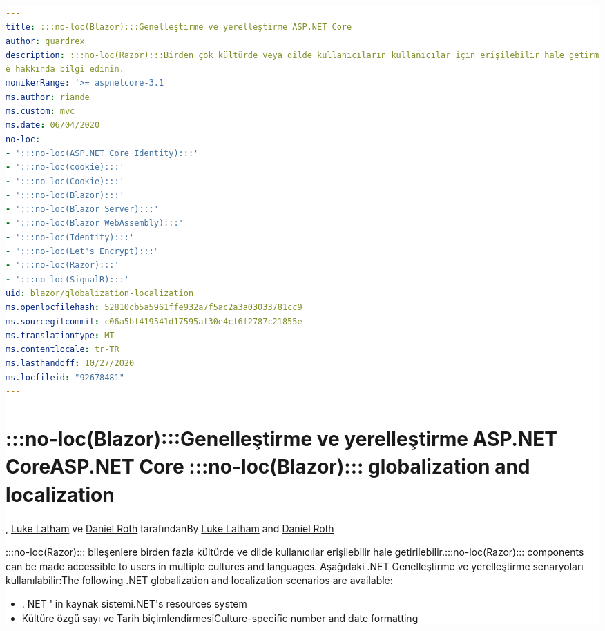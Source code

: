 ```yaml
---
title: :::no-loc(Blazor):::Genelleştirme ve yerelleştirme ASP.NET Core
author: guardrex
description: :::no-loc(Razor):::Birden çok kültürde veya dilde kullanıcıların kullanıcılar için erişilebilir hale getirme hakkında bilgi edinin.
monikerRange: '>= aspnetcore-3.1'
ms.author: riande
ms.custom: mvc
ms.date: 06/04/2020
no-loc:
- ':::no-loc(ASP.NET Core Identity):::'
- ':::no-loc(cookie):::'
- ':::no-loc(Cookie):::'
- ':::no-loc(Blazor):::'
- ':::no-loc(Blazor Server):::'
- ':::no-loc(Blazor WebAssembly):::'
- ':::no-loc(Identity):::'
- ":::no-loc(Let's Encrypt):::"
- ':::no-loc(Razor):::'
- ':::no-loc(SignalR):::'
uid: blazor/globalization-localization
ms.openlocfilehash: 52810cb5a5961ffe932a7f5ac2a3a03033781cc9
ms.sourcegitcommit: c06a5bf419541d17595af30e4cf6f2787c21855e
ms.translationtype: MT
ms.contentlocale: tr-TR
ms.lasthandoff: 10/27/2020
ms.locfileid: "92678481"
---
```

# <a name="aspnet-core-no-locblazor-globalization-and-localization"></a><span data-ttu-id="7e6b9-103">:::no-loc(Blazor):::Genelleştirme ve yerelleştirme ASP.NET Core</span><span class="sxs-lookup"><span data-stu-id="7e6b9-103">ASP.NET Core :::no-loc(Blazor)::: globalization and localization</span></span>

<span data-ttu-id="7e6b9-104">, [Luke Latham](https://github.com/guardrex) ve [Daniel Roth](https://github.com/danroth27) tarafından</span><span class="sxs-lookup"><span data-stu-id="7e6b9-104">By [Luke Latham](https://github.com/guardrex) and [Daniel Roth](https://github.com/danroth27)</span></span>

<span data-ttu-id="7e6b9-105">:::no-loc(Razor)::: bileşenlere birden fazla kültürde ve dilde kullanıcılar erişilebilir hale getirilebilir.</span><span class="sxs-lookup"><span data-stu-id="7e6b9-105">:::no-loc(Razor)::: components can be made accessible to users in multiple cultures and languages.</span></span> <span data-ttu-id="7e6b9-106">Aşağıdaki .NET Genelleştirme ve yerelleştirme senaryoları kullanılabilir:</span><span class="sxs-lookup"><span data-stu-id="7e6b9-106">The following .NET globalization and localization scenarios are available:</span></span>

* <span data-ttu-id="7e6b9-107">. NET ' in kaynak sistemi</span><span class="sxs-lookup"><span data-stu-id="7e6b9-107">.NET's resources system</span></span>
* <span data-ttu-id="7e6b9-108">Kültüre özgü sayı ve Tarih biçimlendirmesi</span><span class="sxs-lookup"><span data-stu-id="7e6b9-108">Culture-specific number and date formatting</span></span>
